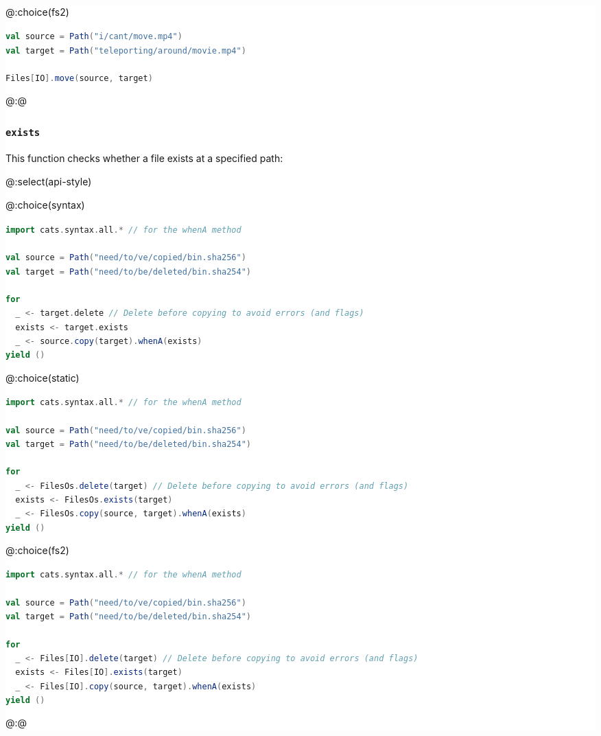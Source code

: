 @:choice(fs2)

```scala 3
val source = Path("i/cant/move.mp4")
val target = Path("teleporting/around/movie.mp4")

Files[IO].move(source, target)
```

@:@

### `exists`

This function checks whether a file exists at a specified path:

@:select(api-style)

@:choice(syntax)

```scala 3
import cats.syntax.all.* // for the whenA method

val source = Path("need/to/ve/copied/bin.sha256")
val target = Path("need/to/be/deleted/bin.sha254")

for 
  _ <- target.delete // Delete before copying to avoid errors (and flags)
  exists <- target.exists
  _ <- source.copy(target).whenA(exists)
yield ()
```

@:choice(static)

```scala 3
import cats.syntax.all.* // for the whenA method

val source = Path("need/to/ve/copied/bin.sha256")
val target = Path("need/to/be/deleted/bin.sha254")

for 
  _ <- FilesOs.delete(target) // Delete before copying to avoid errors (and flags)
  exists <- FilesOs.exists(target)
  _ <- FilesOs.copy(source, target).whenA(exists)
yield ()
```

@:choice(fs2)

```scala 3
import cats.syntax.all.* // for the whenA method

val source = Path("need/to/ve/copied/bin.sha256")
val target = Path("need/to/be/deleted/bin.sha254")

for 
  _ <- Files[IO].delete(target) // Delete before copying to avoid errors (and flags)
  exists <- Files[IO].exists(target)
  _ <- Files[IO].copy(source, target).whenA(exists)
yield ()
```

@:@


